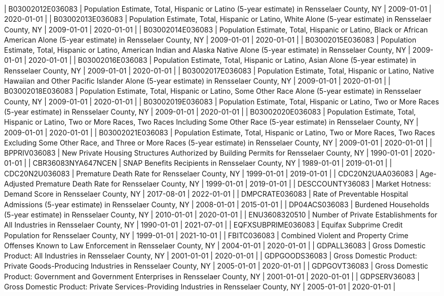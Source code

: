 | B03002012E036083          | Population Estimate, Total, Hispanic or Latino (5-year estimate) in Rensselaer County, NY                                                                                      | 2009-01-01          | 2020-01-01        |
| B03002013E036083          | Population Estimate, Total, Hispanic or Latino, White Alone (5-year estimate) in Rensselaer County, NY                                                                         | 2009-01-01          | 2020-01-01        |
| B03002014E036083          | Population Estimate, Total, Hispanic or Latino, Black or African American Alone (5-year estimate) in Rensselaer County, NY                                                     | 2009-01-01          | 2020-01-01        |
| B03002015E036083          | Population Estimate, Total, Hispanic or Latino, American Indian and Alaska Native Alone (5-year estimate) in Rensselaer County, NY                                             | 2009-01-01          | 2020-01-01        |
| B03002016E036083          | Population Estimate, Total, Hispanic or Latino, Asian Alone (5-year estimate) in Rensselaer County, NY                                                                         | 2009-01-01          | 2020-01-01        |
| B03002017E036083          | Population Estimate, Total, Hispanic or Latino, Native Hawaiian and Other Pacific Islander Alone (5-year estimate) in Rensselaer County, NY                                    | 2009-01-01          | 2020-01-01        |
| B03002018E036083          | Population Estimate, Total, Hispanic or Latino, Some Other Race Alone (5-year estimate) in Rensselaer County, NY                                                               | 2009-01-01          | 2020-01-01        |
| B03002019E036083          | Population Estimate, Total, Hispanic or Latino, Two or More Races (5-year estimate) in Rensselaer County, NY                                                                   | 2009-01-01          | 2020-01-01        |
| B03002020E036083          | Population Estimate, Total, Hispanic or Latino, Two or More Races, Two Races Including Some Other Race (5-year estimate) in Rensselaer County, NY                              | 2009-01-01          | 2020-01-01        |
| B03002021E036083          | Population Estimate, Total, Hispanic or Latino, Two or More Races, Two Races Excluding Some Other Race, and Three or More Races (5-year estimate) in Rensselaer County, NY     | 2009-01-01          | 2020-01-01        |
| BPPRIV036083              | New Private Housing Structures Authorized by Building Permits for Rensselaer County, NY                                                                                        | 1990-01-01          | 2020-01-01        |
| CBR36083NYA647NCEN        | SNAP Benefits Recipients in Rensselaer County, NY                                                                                                                              | 1989-01-01          | 2019-01-01        |
| CDC20N2U036083            | Premature Death Rate for Rensselaer County, NY                                                                                                                                 | 1999-01-01          | 2019-01-01        |
| CDC20N2UAA036083          | Age-Adjusted Premature Death Rate for Rensselaer County, NY                                                                                                                    | 1999-01-01          | 2019-01-01        |
| DESCCOUNTY36083           | Market Hotness: Demand Score in Rensselaer County, NY                                                                                                                          | 2017-08-01          | 2022-01-01        |
| DMPCRATE036083            | Rate of Preventable Hospital Admissions (5-year estimate) in Rensselaer County, NY                                                                                             | 2008-01-01          | 2015-01-01        |
| DP04ACS036083             | Burdened Households (5-year estimate) in Rensselaer County, NY                                                                                                                 | 2010-01-01          | 2020-01-01        |
| ENU3608320510             | Number of Private Establishments for All Industries in Rensselaer County, NY                                                                                                   | 1990-01-01          | 2021-07-01        |
| EQFXSUBPRIME036083        | Equifax Subprime Credit Population for Rensselaer County, NY                                                                                                                   | 1999-01-01          | 2021-10-01        |
| FBITC036083               | Combined Violent and Property Crime Offenses Known to Law Enforcement in Rensselaer County, NY                                                                                 | 2004-01-01          | 2020-01-01        |
| GDPALL36083               | Gross Domestic Product: All Industries in Rensselaer County, NY                                                                                                                | 2001-01-01          | 2020-01-01        |
| GDPGOODS36083             | Gross Domestic Product: Private Goods-Producing Industries in Rensselaer County, NY                                                                                            | 2005-01-01          | 2020-01-01        |
| GDPGOVT36083              | Gross Domestic Product: Government and Government Enterprises in Rensselaer County, NY                                                                                         | 2001-01-01          | 2020-01-01        |
| GDPSERV36083              | Gross Domestic Product: Private Services-Providing Industries in Rensselaer County, NY                                                                                         | 2005-01-01          | 2020-01-01        |